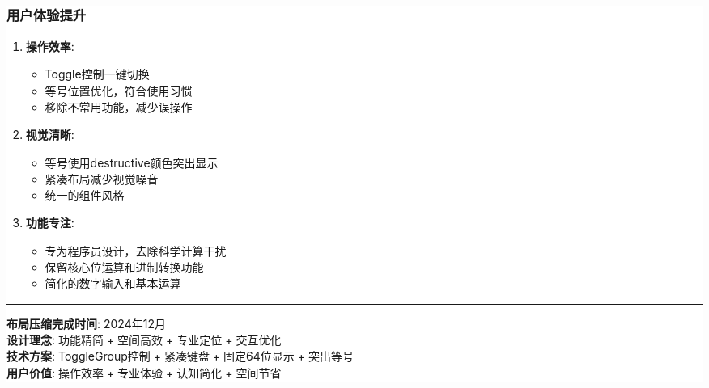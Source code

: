 ### 用户体验提升

1. **操作效率**: 
   - Toggle控制一键切换
   - 等号位置优化，符合使用习惯
   - 移除不常用功能，减少误操作

2. **视觉清晰**:
   - 等号使用destructive颜色突出显示
   - 紧凑布局减少视觉噪音
   - 统一的组件风格

3. **功能专注**:
   - 专为程序员设计，去除科学计算干扰
   - 保留核心位运算和进制转换功能
   - 简化的数字输入和基本运算

---

**布局压缩完成时间**: 2024年12月  
**设计理念**: 功能精简 + 空间高效 + 专业定位 + 交互优化  
**技术方案**: ToggleGroup控制 + 紧凑键盘 + 固定64位显示 + 突出等号  
**用户价值**: 操作效率 + 专业体验 + 认知简化 + 空间节省 